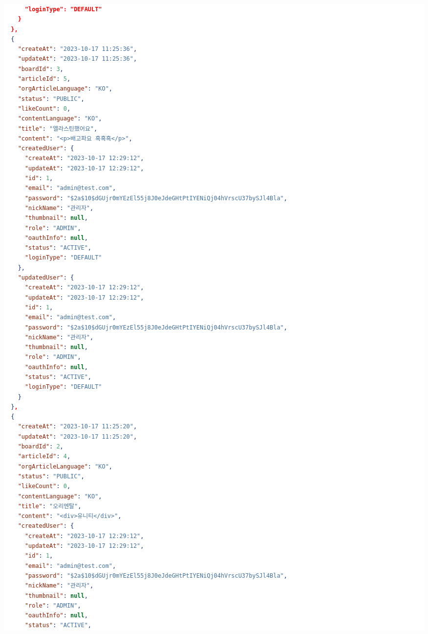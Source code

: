 ```json
      "loginType": "DEFAULT"
    }
  },
  {
    "createAt": "2023-10-17 11:25:36",
    "updateAt": "2023-10-17 11:25:36",
    "boardId": 3,
    "articleId": 5,
    "orgArticleLanguage": "KO",
    "status": "PUBLIC",
    "likeCount": 0,
    "contentLanguage": "KO",
    "title": "엘라스틴했어요",
    "content": "<p>배고파요 흑흑흑</p>",
    "createdUser": {
      "createAt": "2023-10-17 12:29:12",
      "updateAt": "2023-10-17 12:29:12",
      "id": 1,
      "email": "admin@test.com",
      "password": "$2a$10$dGUjr0mYEzEl55j8J0eJdeGHtPtIYENiQj04hVrscU37bySJl4Bla",
      "nickName": "관리자",
      "thumbnail": null,
      "role": "ADMIN",
      "oauthInfo": null,
      "status": "ACTIVE",
      "loginType": "DEFAULT"
    },
    "updatedUser": {
      "createAt": "2023-10-17 12:29:12",
      "updateAt": "2023-10-17 12:29:12",
      "id": 1,
      "email": "admin@test.com",
      "password": "$2a$10$dGUjr0mYEzEl55j8J0eJdeGHtPtIYENiQj04hVrscU37bySJl4Bla",
      "nickName": "관리자",
      "thumbnail": null,
      "role": "ADMIN",
      "oauthInfo": null,
      "status": "ACTIVE",
      "loginType": "DEFAULT"
    }
  },
  {
    "createAt": "2023-10-17 11:25:20",
    "updateAt": "2023-10-17 11:25:20",
    "boardId": 2,
    "articleId": 4,
    "orgArticleLanguage": "KO",
    "status": "PUBLIC",
    "likeCount": 0,
    "contentLanguage": "KO",
    "title": "오리엔탈",
    "content": "<div>유니티</div>",
    "createdUser": {
      "createAt": "2023-10-17 12:29:12",
      "updateAt": "2023-10-17 12:29:12",
      "id": 1,
      "email": "admin@test.com",
      "password": "$2a$10$dGUjr0mYEzEl55j8J0eJdeGHtPtIYENiQj04hVrscU37bySJl4Bla",
      "nickName": "관리자",
      "thumbnail": null,
      "role": "ADMIN",
      "oauthInfo": null,
      "status": "ACTIVE",
```